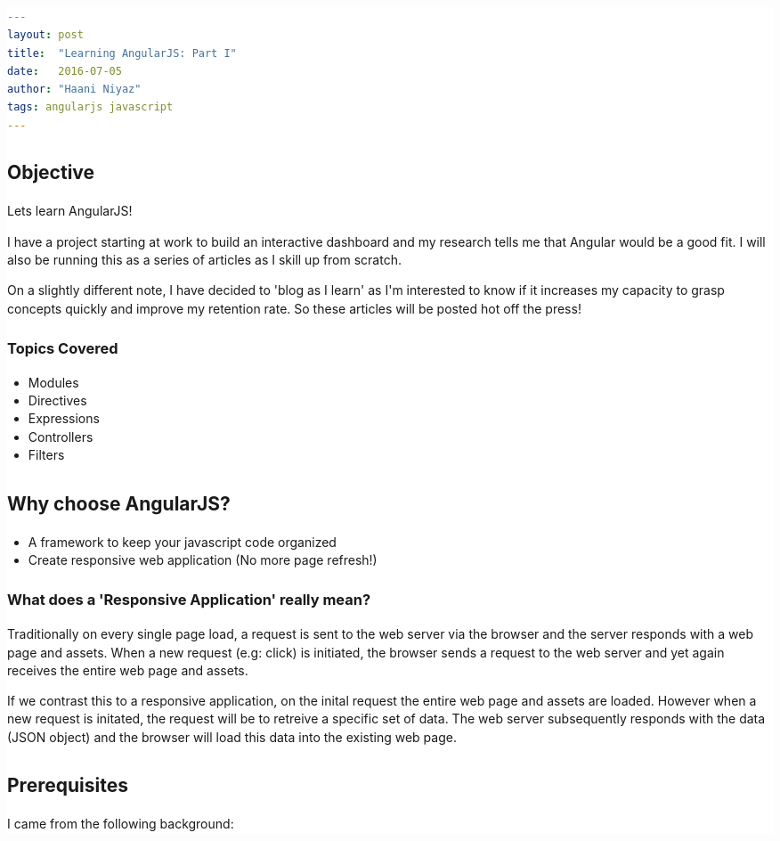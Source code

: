 ```yaml
---
layout: post
title:  "Learning AngularJS: Part I"
date:   2016-07-05
author: "Haani Niyaz"
tags: angularjs javascript
---
```



## Objective

Lets learn AngularJS! 

I have a project starting at work to build an interactive dashboard and my research tells me that Angular would be a good fit. I will also be running this as a series of articles as I skill up from scratch. 

On  a slightly different note, I have decided to 'blog as I learn' as I'm interested to know if it increases my capacity to grasp concepts quickly and improve my retention rate. So these articles will be posted hot off the press!

### Topics Covered

* Modules
* Directives
* Expressions
* Controllers
* Filters



## Why choose AngularJS?
* A framework to keep your javascript code organized
* Create responsive web application (No more page refresh!)

### What does a 'Responsive Application' really mean?

Traditionally on every single page load, a request is sent to the web server via the browser and the server responds with a web page and assets. When a new request (e.g: click) is initiated, the browser sends a request to the web server and yet again receives the entire web page and assets.

If we contrast this to a responsive application, on the inital request the entire web page and assets are loaded. However when a new request is initated, the request will be to retreive a specific set of data. The web server subsequently responds with the data (JSON object) and the browser will load this data into the existing web page.  



## Prerequisites

I came from the following background:

